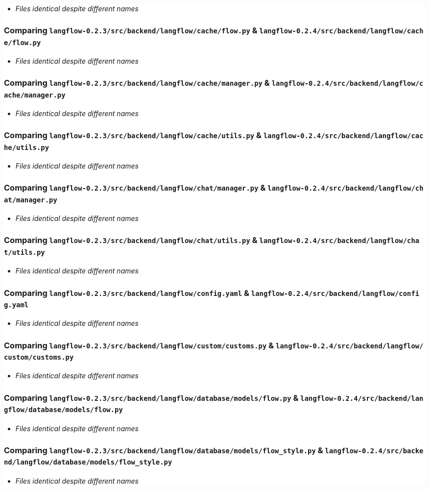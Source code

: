  * *Files identical despite different names*

### Comparing `langflow-0.2.3/src/backend/langflow/cache/flow.py` & `langflow-0.2.4/src/backend/langflow/cache/flow.py`

 * *Files identical despite different names*

### Comparing `langflow-0.2.3/src/backend/langflow/cache/manager.py` & `langflow-0.2.4/src/backend/langflow/cache/manager.py`

 * *Files identical despite different names*

### Comparing `langflow-0.2.3/src/backend/langflow/cache/utils.py` & `langflow-0.2.4/src/backend/langflow/cache/utils.py`

 * *Files identical despite different names*

### Comparing `langflow-0.2.3/src/backend/langflow/chat/manager.py` & `langflow-0.2.4/src/backend/langflow/chat/manager.py`

 * *Files identical despite different names*

### Comparing `langflow-0.2.3/src/backend/langflow/chat/utils.py` & `langflow-0.2.4/src/backend/langflow/chat/utils.py`

 * *Files identical despite different names*

### Comparing `langflow-0.2.3/src/backend/langflow/config.yaml` & `langflow-0.2.4/src/backend/langflow/config.yaml`

 * *Files identical despite different names*

### Comparing `langflow-0.2.3/src/backend/langflow/custom/customs.py` & `langflow-0.2.4/src/backend/langflow/custom/customs.py`

 * *Files identical despite different names*

### Comparing `langflow-0.2.3/src/backend/langflow/database/models/flow.py` & `langflow-0.2.4/src/backend/langflow/database/models/flow.py`

 * *Files identical despite different names*

### Comparing `langflow-0.2.3/src/backend/langflow/database/models/flow_style.py` & `langflow-0.2.4/src/backend/langflow/database/models/flow_style.py`

 * *Files identical despite different names*
